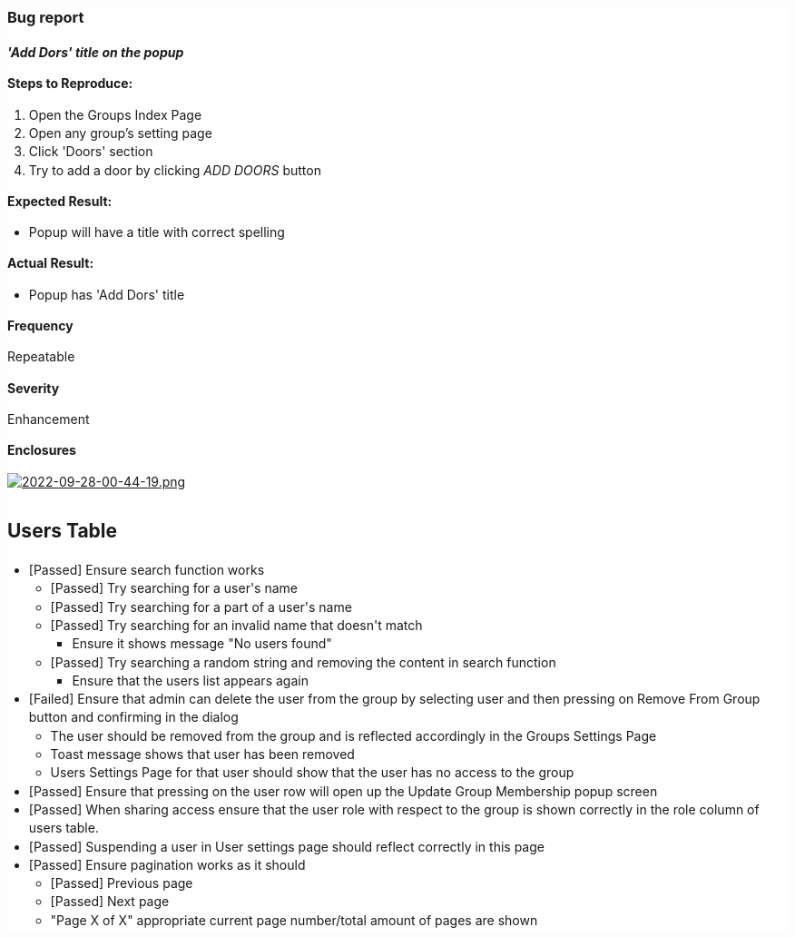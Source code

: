 ### Bug report

***'Add Dors' title on the popup***

**Steps to Reproduce:**

1. Open the Groups Index Page
2. Open any group’s setting page
3. Click 'Doors' section
4. Try to add a door by clicking _ADD DOORS_ button

**Expected Result:**

  - Popup will have a title with correct spelling
  
**Actual Result:**

  - Popup has 'Add Dors' title

**Frequency**

Repeatable

**Severity**

Enhancement

**Enclosures**

[![2022-09-28-00-44-19.png](https://i.postimg.cc/vB5NHwqn/2022-09-28-00-44-19.png)](https://postimg.cc/jwdXZmrq)

## Users Table

- [Passed] Ensure search function works
  - [Passed] Try searching for a user's name
  - [Passed] Try searching for a part of a user's name
  - [Passed] Try searching for an invalid name that doesn't match
    - Ensure it shows message "No users found"
  - [Passed] Try searching a random string and removing the content in search function
    - Ensure that the users list appears again
- [Failed] Ensure that admin can delete the user from the group by selecting user and then pressing on Remove From Group button and confirming in the dialog
  - The user should be removed from the group and is reflected accordingly in the Groups Settings Page
  - Toast message shows that user has been removed
  - Users Settings Page for that user should show that the user has no access to the group
- [Passed] Ensure that pressing on the user row will open up the Update Group Membership popup screen
- [Passed] When sharing access ensure that the user role with respect to the group is shown correctly in the role column of users table.
- [Passed] Suspending a user in User settings page should reflect correctly in this page
- [Passed] Ensure pagination works as it should
  - [Passed] Previous page
  - [Passed] Next page
  - "Page X of X" appropriate current page number/total amount of pages are shown
